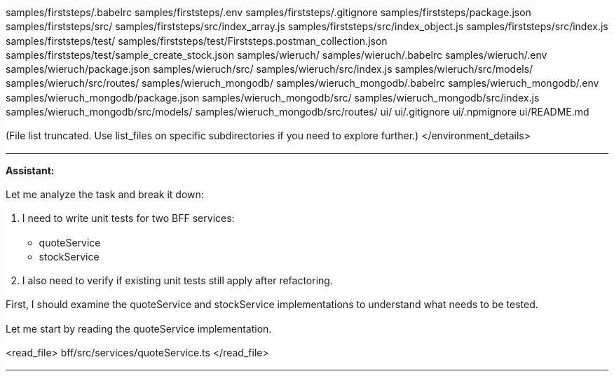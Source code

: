 samples/firststeps/.babelrc
samples/firststeps/.env
samples/firststeps/.gitignore
samples/firststeps/package.json
samples/firststeps/src/
samples/firststeps/src/index_array.js
samples/firststeps/src/index_object.js
samples/firststeps/src/index.js
samples/firststeps/test/
samples/firststeps/test/Firststeps.postman_collection.json
samples/firststeps/test/sample_create_stock.json
samples/wieruch/
samples/wieruch/.babelrc
samples/wieruch/.env
samples/wieruch/package.json
samples/wieruch/src/
samples/wieruch/src/index.js
samples/wieruch/src/models/
samples/wieruch/src/routes/
samples/wieruch_mongodb/
samples/wieruch_mongodb/.babelrc
samples/wieruch_mongodb/.env
samples/wieruch_mongodb/package.json
samples/wieruch_mongodb/src/
samples/wieruch_mongodb/src/index.js
samples/wieruch_mongodb/src/models/
samples/wieruch_mongodb/src/routes/
ui/
ui/.gitignore
ui/.npmignore
ui/README.md

(File list truncated. Use list_files on specific subdirectories if you need to explore further.)
</environment_details>

---

**Assistant:**

<thinking>
Let me analyze the task and break it down:

1. I need to write unit tests for two BFF services:
   - quoteService
   - stockService

2. I also need to verify if existing unit tests still apply after refactoring.

First, I should examine the quoteService and stockService implementations to understand what needs to be tested.

Let me start by reading the quoteService implementation.
</thinking>

<read_file>
<path>bff/src/services/quoteService.ts</path>
</read_file>

---